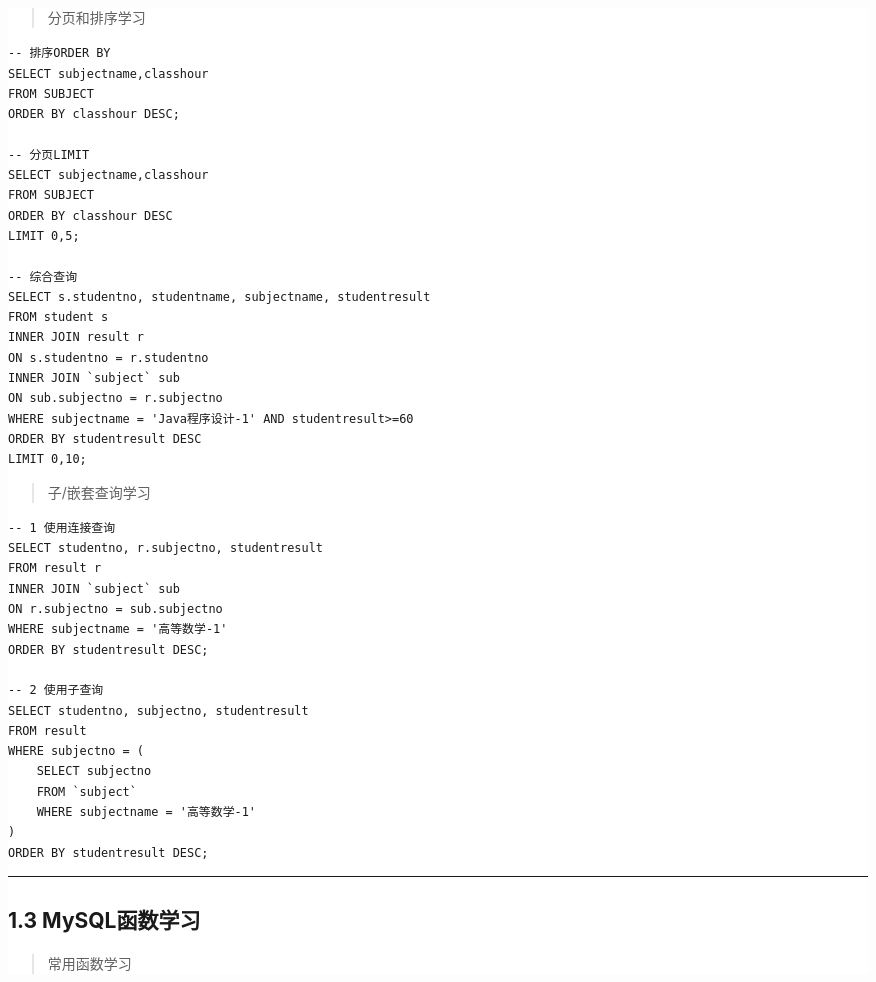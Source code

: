 > 分页和排序学习

```mysql
-- 排序ORDER BY
SELECT subjectname,classhour
FROM SUBJECT
ORDER BY classhour DESC;

-- 分页LIMIT
SELECT subjectname,classhour
FROM SUBJECT
ORDER BY classhour DESC
LIMIT 0,5;

-- 综合查询
SELECT s.studentno, studentname, subjectname, studentresult
FROM student s
INNER JOIN result r
ON s.studentno = r.studentno
INNER JOIN `subject` sub
ON sub.subjectno = r.subjectno
WHERE subjectname = 'Java程序设计-1' AND studentresult>=60
ORDER BY studentresult DESC
LIMIT 0,10;
```

> 子/嵌套查询学习

```mysql
-- 1 使用连接查询
SELECT studentno, r.subjectno, studentresult
FROM result r
INNER JOIN `subject` sub
ON r.subjectno = sub.subjectno
WHERE subjectname = '高等数学-1'
ORDER BY studentresult DESC;

-- 2 使用子查询
SELECT studentno, subjectno, studentresult
FROM result
WHERE subjectno = (
	SELECT subjectno 
	FROM `subject`
	WHERE subjectname = '高等数学-1'
)
ORDER BY studentresult DESC;
```
---

## 1.3 MySQL函数学习

> 常用函数学习
